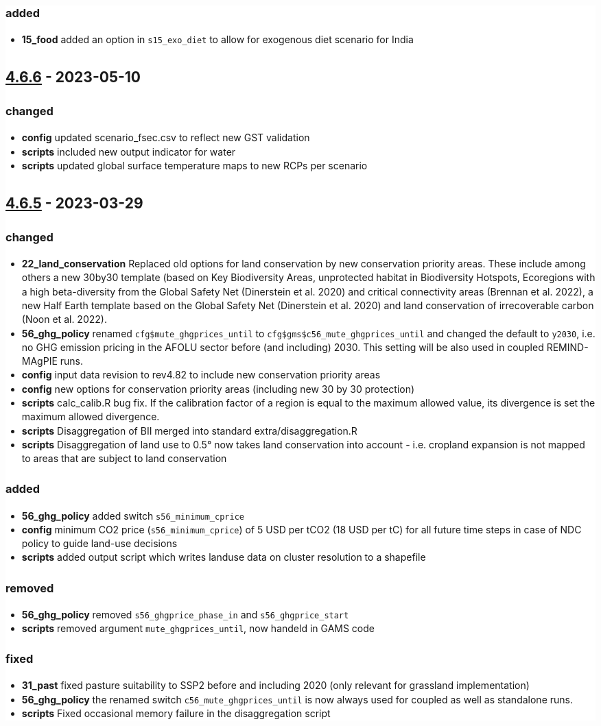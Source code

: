 ### added
- **15_food** added an option in `s15_exo_diet` to allow for exogenous diet scenario for India


## [4.6.6] - 2023-05-10

### changed
- **config** updated scenario_fsec.csv to reflect new GST validation
- **scripts** included new output indicator for water
- **scripts** updated global surface temperature maps to new RCPs per scenario


## [4.6.5] - 2023-03-29

### changed
- **22_land_conservation** Replaced old options for land conservation by new conservation priority areas. These include among others a new 30by30 template (based on Key Biodiversity Areas, unprotected habitat in Biodiversity Hotspots, Ecoregions with a high beta-diversity from the Global Safety Net (Dinerstein et al. 2020) and critical connectivity areas (Brennan et al. 2022), a new Half Earth template based on the Global Safety Net (Dinerstein et al. 2020) and land conservation of irrecoverable carbon (Noon et al. 2022).
- **56_ghg_policy** renamed `cfg$mute_ghgprices_until` to `cfg$gms$c56_mute_ghgprices_until` and changed the default to `y2030`, i.e. no GHG emission pricing in the AFOLU sector before (and including) 2030. This setting will be also used in coupled REMIND-MAgPIE runs.
- **config** input data revision to rev4.82 to include new conservation priority areas
- **config** new options for conservation priority areas (including new 30 by 30 protection)
- **scripts** calc_calib.R bug fix. If the calibration factor of a region is equal to the maximum allowed value, its divergence is set the maximum allowed divergence.
- **scripts** Disaggregation of BII merged into standard extra/disaggregation.R
- **scripts** Disaggregation of land use to 0.5° now takes land conservation into account - i.e. cropland expansion is not mapped to areas that are subject to land conservation

### added
- **56_ghg_policy** added switch `s56_minimum_cprice`
- **config** minimum CO2 price (`s56_minimum_cprice`) of 5 USD per tCO2 (18 USD per tC) for all future time steps in case of NDC policy to guide land-use decisions
- **scripts** added output script which writes landuse data on cluster resolution to a shapefile

### removed
- **56_ghg_policy** removed `s56_ghgprice_phase_in` and `s56_ghgprice_start`
- **scripts** removed argument `mute_ghgprices_until`, now handeld in GAMS code

### fixed
- **31_past** fixed pasture suitability to SSP2 before and including 2020 (only relevant for grassland implementation)
- **56_ghg_policy** the renamed switch `c56_mute_ghgprices_until` is now always used for coupled as well as standalone runs.
- **scripts** Fixed occasional memory failure in the disaggregation script


[Unreleased]: https://github.com/magpiemodel/magpie/compare/v4.6.7...develop
[4.6.7]: https://github.com/magpiemodel/magpie/compare/v4.6.6...v4.6.7
[4.6.6]: https://github.com/magpiemodel/magpie/compare/v4.6.5...v4.6.6
[4.6.5]: https://github.com/magpiemodel/magpie/compare/v4.6.4...v4.6.5
[4.6.4]: https://github.com/magpiemodel/magpie/compare/v4.6.3...v4.6.4
[4.6.3]: https://github.com/magpiemodel/magpie/compare/v4.6.2...v4.6.3
[4.6.2]: https://github.com/magpiemodel/magpie/compare/v4.6.1...v4.6.2
[4.6.1]: https://github.com/magpiemodel/magpie/compare/v4.6.0...v4.6.1
[4.6.0]: https://github.com/magpiemodel/magpie/compare/v4.5.0...v4.6.0
[4.5.0]: https://github.com/magpiemodel/magpie/compare/v4.4.0...v4.5.0
[4.4.0]: https://github.com/magpiemodel/magpie/compare/v4.3.5...v4.4.0
[4.3.5]: https://github.com/magpiemodel/magpie/compare/v4.3.4...v4.3.5
[4.3.4]: https://github.com/magpiemodel/magpie/compare/v4.3.3...v4.3.4
[4.3.3]: https://github.com/magpiemodel/magpie/compare/v4.3.2...v4.3.3
[4.3.2]: https://github.com/magpiemodel/magpie/compare/v4.3.1...v4.3.2
[4.3.1]: https://github.com/magpiemodel/magpie/compare/v4.3.0...v4.3.1
[4.3.0]: https://github.com/magpiemodel/magpie/compare/v4.2.1...v4.3.0
[4.2.1]: https://github.com/magpiemodel/magpie/compare/v4.2.0...v4.2.1
[4.2.0]: https://github.com/magpiemodel/magpie/compare/v4.1.1...v4.2.0
[4.1.1]: https://github.com/magpiemodel/magpie/compare/v4.1.0...v4.1.1
[4.1.0]: https://github.com/magpiemodel/magpie/compare/v4.0.1...v4.1.0
[4.0.1]: https://github.com/magpiemodel/magpie/compare/v4.0...v4.0.1
[4.0.0]: https://github.com/magpiemodel/magpie/releases/tag/v4.0
[REMIND model]: https://www.pik-potsdam.de/research/transformation-pathways/models/remind